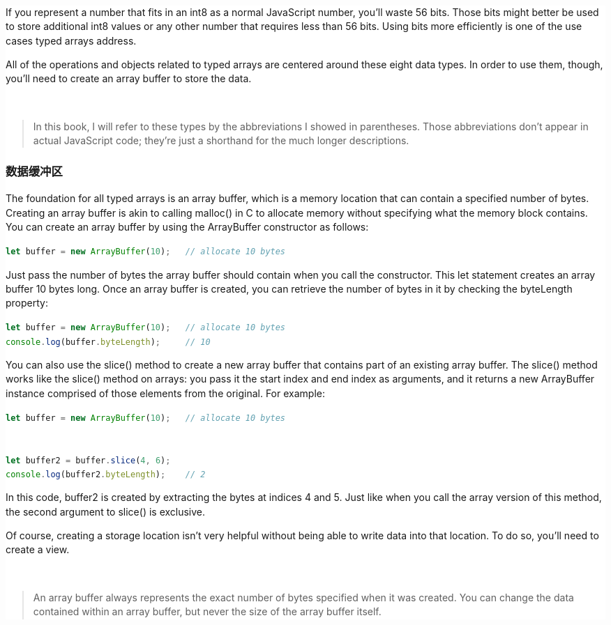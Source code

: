 If you represent a number that fits in an int8 as a normal JavaScript number, you’ll waste 56 bits. Those bits might better be used to store additional int8 values or any other number that requires less than 56 bits. Using bits more efficiently is one of the use cases typed arrays address.

All of the operations and objects related to typed arrays are centered around these eight data types. In order to use them, though, you’ll need to create an array buffer to store the data.

<br />

> In this book, I will refer to these types by the abbreviations I showed in parentheses. Those abbreviations don’t appear in actual JavaScript code; they’re just a shorthand for the much longer descriptions.



### 数据缓冲区


The foundation for all typed arrays is an array buffer, which is a memory location that can contain a specified number of bytes. Creating an array buffer is akin to calling malloc() in C to allocate memory without specifying what the memory block contains. You can create an array buffer by using the ArrayBuffer constructor as follows:

```js
let buffer = new ArrayBuffer(10);   // allocate 10 bytes
```

Just pass the number of bytes the array buffer should contain when you call the constructor. This let statement creates an array buffer 10 bytes long. Once an array buffer is created, you can retrieve the number of bytes in it by checking the byteLength property:

```js
let buffer = new ArrayBuffer(10);   // allocate 10 bytes
console.log(buffer.byteLength);     // 10
```

You can also use the slice() method to create a new array buffer that contains part of an existing array buffer. The slice() method works like the slice() method on arrays: you pass it the start index and end index as arguments, and it returns a new ArrayBuffer instance comprised of those elements from the original. For example:

```js
let buffer = new ArrayBuffer(10);   // allocate 10 bytes


let buffer2 = buffer.slice(4, 6);
console.log(buffer2.byteLength);    // 2
```

In this code, buffer2 is created by extracting the bytes at indices 4 and 5. Just like when you call the array version of this method, the second argument to slice() is exclusive.

Of course, creating a storage location isn’t very helpful without being able to write data into that location. To do so, you’ll need to create a view.

<br />

> An array buffer always represents the exact number of bytes specified when it was created. You can change the data contained within an array buffer, but never the size of the array buffer itself.
